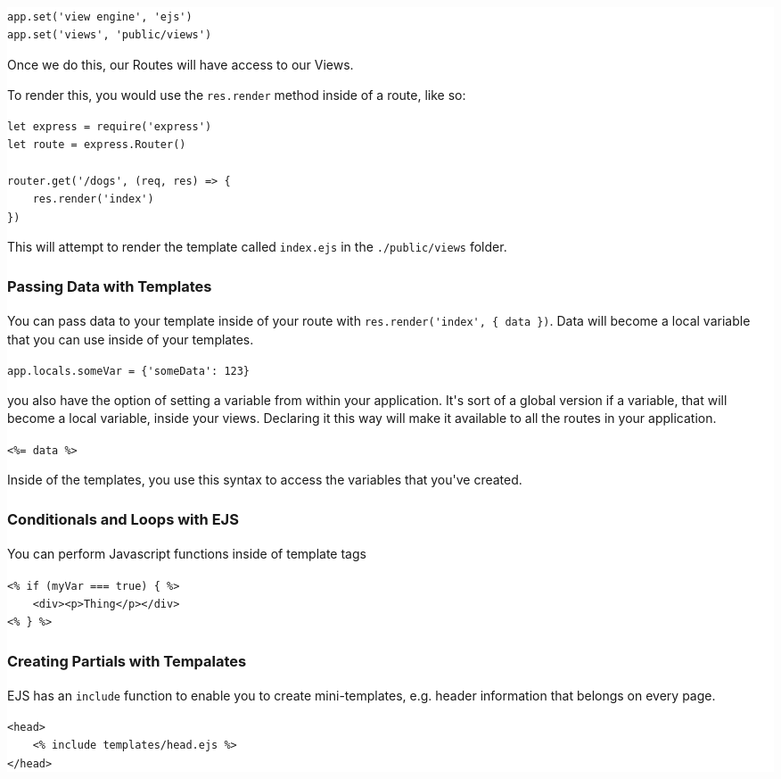     app.set('view engine', 'ejs') 
    app.set('views', 'public/views')

Once we do this, our Routes will have access to our Views.

To render this, you would use the `res.render` method inside of a route, like so:

    let express = require('express')
    let route = express.Router()
    
    router.get('/dogs', (req, res) => {
        res.render('index')
    })

This will attempt to render the template called `index.ejs` in the `./public/views` folder.

### Passing Data with Templates

You can pass data to your template inside of your route with `res.render('index', { data })`. Data will become a local variable that you can use inside of your templates.

    app.locals.someVar = {'someData': 123}

you also have the option of setting a variable from within your application. It's sort of a global version if a variable, that will become a local variable, inside your views. Declaring it this way will make it available to all the routes in your application.

    <%= data %>

Inside of the templates, you use this syntax to access the variables that you've created.

### Conditionals and Loops with EJS

You can perform Javascript functions inside of template tags

    <% if (myVar === true) { %>
        <div><p>Thing</p></div>
    <% } %>

### Creating Partials with Tempalates

EJS has an `include` function to enable you to create mini-templates, e.g. header information that belongs on every page.

    <head>
        <% include templates/head.ejs %>
    </head>

